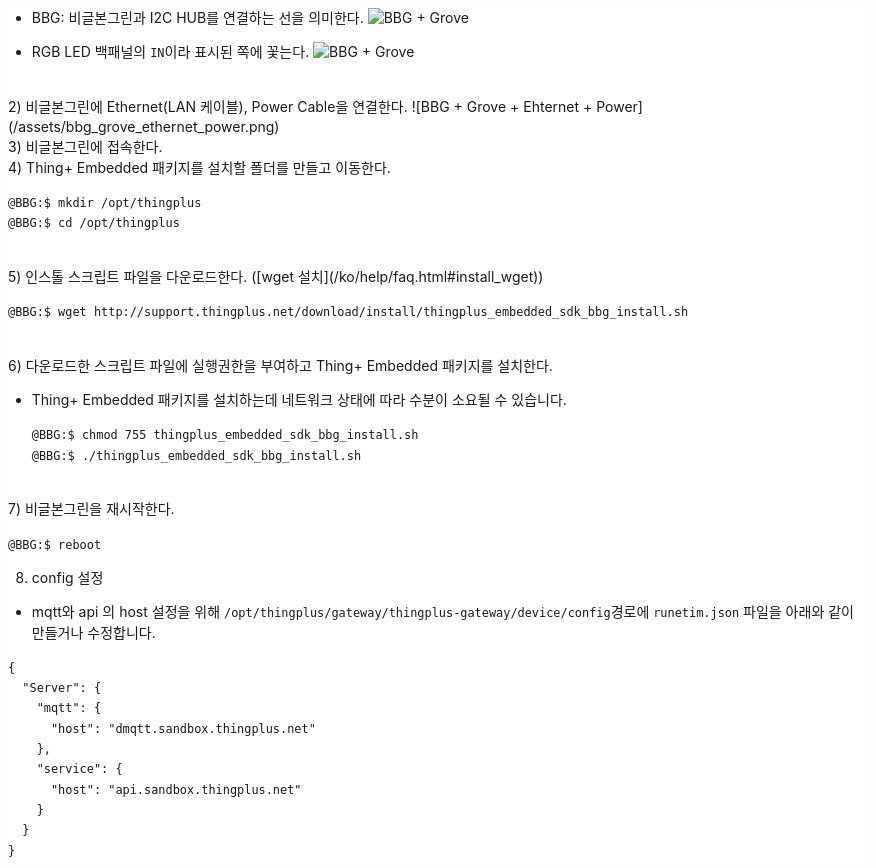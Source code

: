- BBG: 비글본그린과 I2C HUB를 연결하는 선을 의미한다.
![BBG + Grove](/assets/bbg_grove_2_ko.png)

- RGB LED 백패널의 `IN`이라 표시된 쪽에 꽃는다.
![BBG + Grove](/assets/bbg_grove_3.png)

<br/>
2) 비글본그린에 Ethernet(LAN 케이블), Power Cable을 연결한다.
![BBG + Grove + Ehternet + Power](/assets/bbg_grove_ethernet_power.png)

<br/>
3) 비글본그린에 접속한다.

<br/>
4) Thing+ Embedded 패키지를 설치할 폴더를 만들고 이동한다.

```bash
@BBG:$ mkdir /opt/thingplus
@BBG:$ cd /opt/thingplus
```

<br/>
5) 인스톨 스크립트 파일을 다운로드한다. ([wget 설치](/ko/help/faq.html#install_wget))

```bash
@BBG:$ wget http://support.thingplus.net/download/install/thingplus_embedded_sdk_bbg_install.sh
```

<br/>
6) 다운로드한 스크립트 파일에 실행권한을 부여하고 Thing+ Embedded 패키지를 설치한다.

- Thing+ Embedded 패키지를 설치하는데 네트워크 상태에 따라 수분이 소요될 수 있습니다.

  ```bash
  @BBG:$ chmod 755 thingplus_embedded_sdk_bbg_install.sh
  @BBG:$ ./thingplus_embedded_sdk_bbg_install.sh
  ```

<br/>
7) 비글본그린을 재시작한다.

```bash
@BBG:$ reboot
```

8) config 설정
- mqtt와 api 의 host 설정을 위해 `/opt/thingplus/gateway/thingplus-gateway/device/config`경로에 `runetim.json` 파일을 아래와 같이 만들거나 수정합니다.

```
{
  "Server": {
    "mqtt": {
      "host": "dmqtt.sandbox.thingplus.net"
    },
    "service": {
      "host": "api.sandbox.thingplus.net"
    }
  }
}
```
